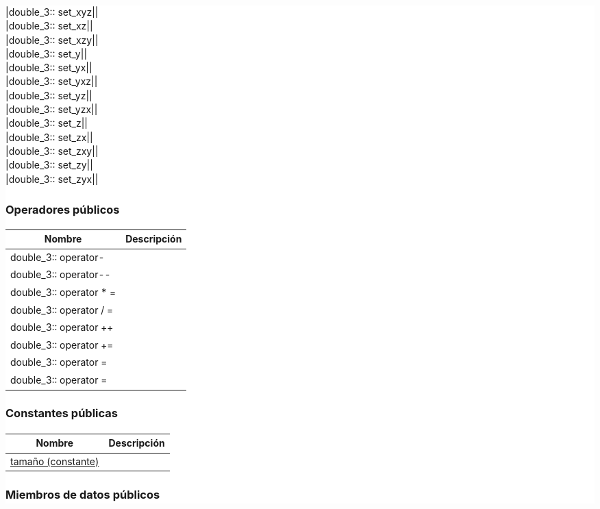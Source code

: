 |double_3:: set_xyz||  
|double_3:: set_xz||  
|double_3:: set_xzy||  
|double_3:: set_y||  
|double_3:: set_yx||  
|double_3:: set_yxz||  
|double_3:: set_yz||  
|double_3:: set_yzx||  
|double_3:: set_z||  
|double_3:: set_zx||  
|double_3:: set_zxy||  
|double_3:: set_zy||  
|double_3:: set_zyx||  
  
### <a name="public-operators"></a>Operadores públicos  
  
|Nombre|Descripción|  
|----------|-----------------|  
|double_3:: operator-||  
|double_3:: operator--||  
|double_3:: operator * =||  
|double_3:: operator / =||  
|double_3:: operator ++||  
|double_3:: operator +=||  
|double_3:: operator =||  
|double_3:: operator =||  
  
### <a name="public-constants"></a>Constantes públicas  
  
|Nombre|Descripción|  
|----------|-----------------|  
|[tamaño (constante)](#double_3__size)||  
  
### <a name="public-data-members"></a>Miembros de datos públicos  
  